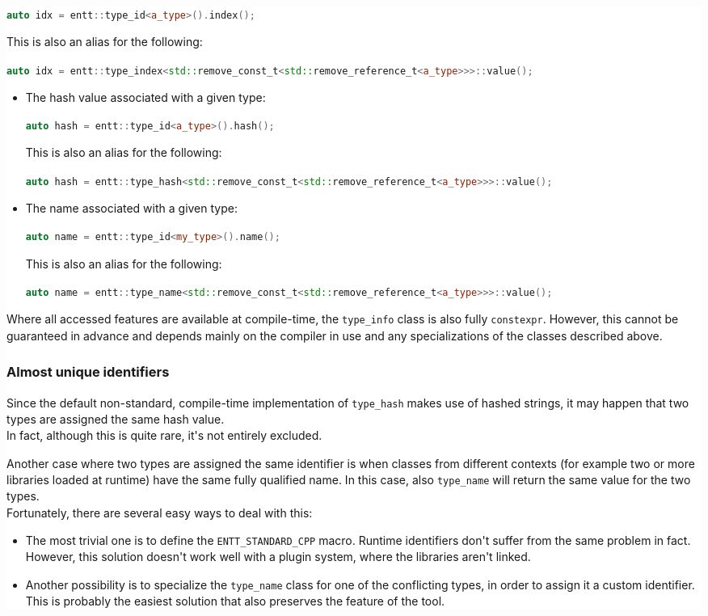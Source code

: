   ```cpp
  auto idx = entt::type_id<a_type>().index();
  ```

  This is also an alias for the following:

  ```cpp
  auto idx = entt::type_index<std::remove_const_t<std::remove_reference_t<a_type>>>::value();
  ```

* The hash value associated with a given type:

  ```cpp
  auto hash = entt::type_id<a_type>().hash();
  ```

  This is also an alias for the following:

  ```cpp
  auto hash = entt::type_hash<std::remove_const_t<std::remove_reference_t<a_type>>>::value();
  ```

* The name associated with a given type:

  ```cpp
  auto name = entt::type_id<my_type>().name();
  ```

  This is also an alias for the following:

  ```cpp
  auto name = entt::type_name<std::remove_const_t<std::remove_reference_t<a_type>>>::value();
  ```

Where all accessed features are available at compile-time, the `type_info` class
is also fully `constexpr`. However, this cannot be guaranteed in advance and
depends mainly on the compiler in use and any specializations of the classes
described above.

### Almost unique identifiers

Since the default non-standard, compile-time implementation of `type_hash` makes
use of hashed strings, it may happen that two types are assigned the same hash
value.<br/>
In fact, although this is quite rare, it's not entirely excluded.

Another case where two types are assigned the same identifier is when classes
from different contexts (for example two or more libraries loaded at runtime)
have the same fully qualified name. In this case, also `type_name` will return
the same value for the two types.<br/>
Fortunately, there are several easy ways to deal with this:

* The most trivial one is to define the `ENTT_STANDARD_CPP` macro. Runtime
  identifiers don't suffer from the same problem in fact. However, this solution
  doesn't work well with a plugin system, where the libraries aren't linked.

* Another possibility is to specialize the `type_name` class for one of the
  conflicting types, in order to assign it a custom identifier. This is probably
  the easiest solution that also preserves the feature of the tool.
